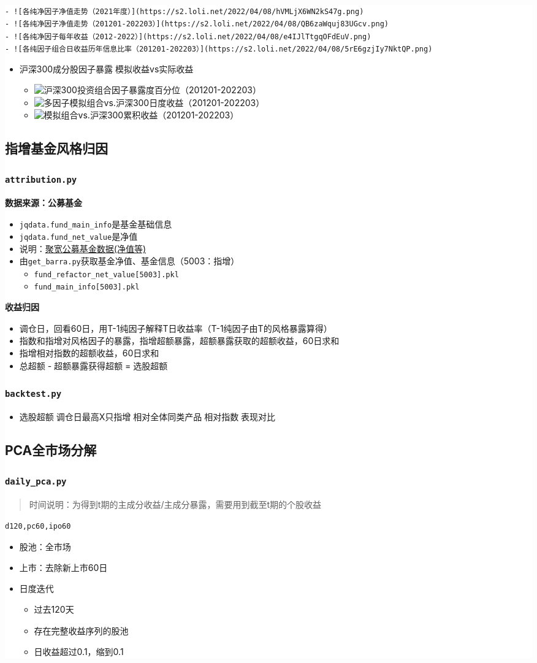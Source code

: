     - ![各纯净因子净值走势（2021年度）](https://s2.loli.net/2022/04/08/hVMLjX6WN2kS47g.png)
    - ![各纯净因子净值走势（201201-202203）](https://s2.loli.net/2022/04/08/QB6zaWquj83UGcv.png)
    - ![各纯净因子每年收益（2012-2022）](https://s2.loli.net/2022/04/08/e4IJlTtgqOFdEuV.png)
    - ![各纯因子组合日收益历年信息比率（201201-202203）](https://s2.loli.net/2022/04/08/5rE6gzjIy7NktQP.png)

- 沪深300成分股因子暴露 模拟收益vs实际收益

    - ![沪深300投资组合因子暴露度百分位（201201-202203）](https://s2.loli.net/2022/04/08/HVTwb359hcK6QvN.png)
    - ![多因子模拟组合vs.沪深300日度收益（201201-202203）](https://s2.loli.net/2022/04/08/YjWFSJxgKc6Q8Os.png)
    - ![模拟组合vs.沪深300累积收益（201201-202203）](https://s2.loli.net/2022/04/08/EBAzUwvx6aoZsFc.png)

## 指增基金风格归因

### `attribution.py`

**数据来源：公募基金**

- `jqdata.fund_main_info`是基金基础信息
- `jqdata.fund_net_value`是净值
- 说明：[聚宽公募基金数据(净值等)](https://www.joinquant.com/help/api/help#JQData:%E5%85%AC%E5%8B%9F%E5%9F%BA%E9%87%91%E6%95%B0%E6%8D%AE%E5%87%80%E5%80%BC%E7%AD%89)
- 由`get_barra.py`获取基金净值、基金信息（5003：指增）
    - `fund_refactor_net_value[5003].pkl`
    - `fund_main_info[5003].pkl` 

**收益归因**

- 调仓日，回看60日，用T-1纯因子解释T日收益率（T-1纯因子由T的风格暴露算得）
- 指数和指增对风格因子的暴露，指增超额暴露，超额暴露获取的超额收益，60日求和
- 指增相对指数的超额收益，60日求和
- 总超额 - 超额暴露获得超额 = 选股超额

### `backtest.py`

- 选股超额 调仓日最高X只指增 相对全体同类产品 相对指数 表现对比

## PCA全市场分解

###  `daily_pca.py`

> 时间说明：为得到t期的主成分收益/主成分暴露，需要用到截至t期的个股收益

`d120,pc60,ipo60`

- 股池：全市场

- 上市：去除新上市60日

- 日度迭代

    - 过去120天

    - 存在完整收益序列的股池

    - 日收益超过0.1，缩到0.1
